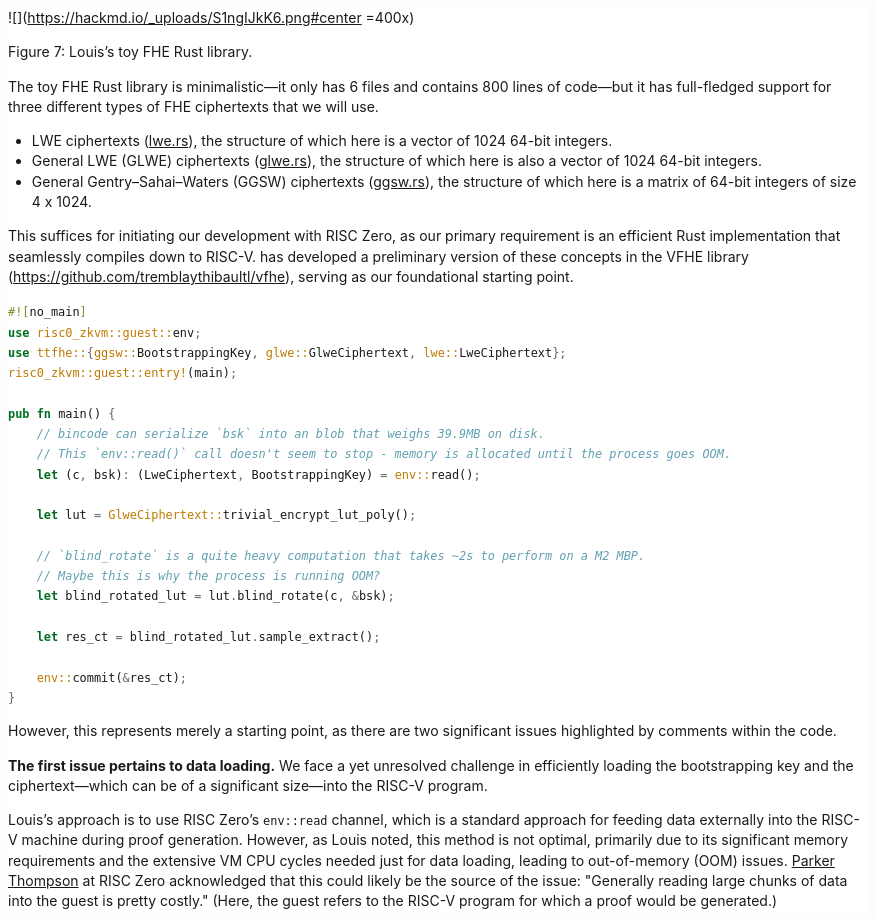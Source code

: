 ![](https://hackmd.io/_uploads/S1ngIJkK6.png#center =400x)
<div class="caption">
    Figure 7: Louis’s toy FHE Rust library. 
</div>

The toy FHE Rust library is minimalistic—it only has 6 files and contains 800 lines of code—but it has full-fledged support for three different types of FHE ciphertexts that we will use.

- LWE ciphertexts ([lwe.rs](https://github.com/tremblaythibaultl/ttfhe/blob/main/src/lwe.rs)), the structure of which here is a vector of 1024 64-bit integers.
- General LWE (GLWE) ciphertexts ([glwe.rs](https://github.com/tremblaythibaultl/ttfhe/blob/main/src/glwe.rs)), the structure of which here is also a vector of 1024 64-bit integers.
- General Gentry–Sahai–Waters (GGSW) ciphertexts ([ggsw.rs](https://github.com/tremblaythibaultl/ttfhe/blob/main/src/ggsw.rs)), the structure of which here is a matrix of 64-bit integers of size 4 x 1024.

This suffices for initiating our development with RISC Zero, as our primary requirement is an efficient Rust implementation that seamlessly compiles down to RISC-V. has developed a preliminary version of these concepts in the VFHE library (https://github.com/tremblaythibaultl/vfhe), serving as our foundational starting point.

```rust
#![no_main]
use risc0_zkvm::guest::env;
use ttfhe::{ggsw::BootstrappingKey, glwe::GlweCiphertext, lwe::LweCiphertext};
risc0_zkvm::guest::entry!(main);

pub fn main() {
    // bincode can serialize `bsk` into an blob that weighs 39.9MB on disk.
    // This `env::read()` call doesn't seem to stop - memory is allocated until the process goes OOM.
    let (c, bsk): (LweCiphertext, BootstrappingKey) = env::read();

    let lut = GlweCiphertext::trivial_encrypt_lut_poly();

    // `blind_rotate` is a quite heavy computation that takes ~2s to perform on a M2 MBP.
    // Maybe this is why the process is running OOM?
    let blind_rotated_lut = lut.blind_rotate(c, &bsk);

    let res_ct = blind_rotated_lut.sample_extract();

    env::commit(&res_ct);
}
```

However, this represents merely a starting point, as there are two significant issues highlighted by comments within the code.

**The first issue pertains to data loading.** We face a yet unresolved challenge in efficiently loading the bootstrapping key and the ciphertext—which can be of a significant size—into the RISC-V program. 

Louis’s approach is to use RISC Zero’s `env::read` channel, which is a standard approach for  feeding data externally into the RISC-V machine during proof generation. However, as Louis noted, this method is not optimal, primarily due to its significant memory requirements and the extensive VM CPU cycles needed just for data loading, leading to out-of-memory (OOM) issues. [Parker Thompson](https://github.com/mothran) at RISC Zero acknowledged that this could likely be the source of the issue: "Generally reading large chunks of data into the guest is pretty costly." (Here, the guest refers to the RISC-V program for which a proof would be generated.)
